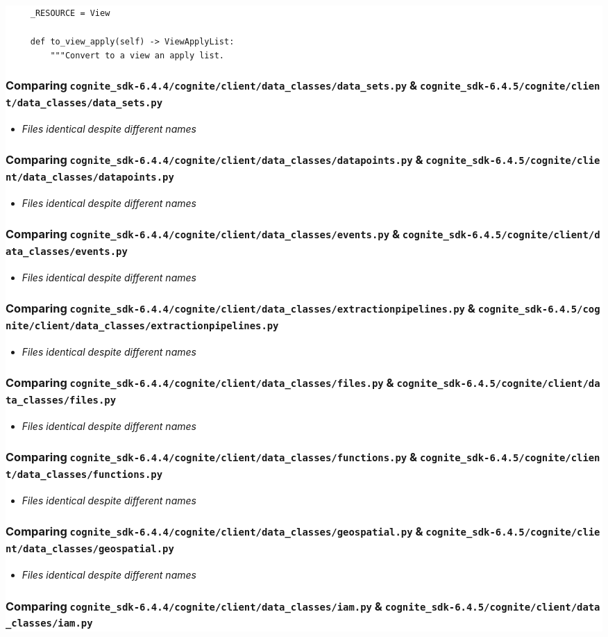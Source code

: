 ```diff
     _RESOURCE = View
 
     def to_view_apply(self) -> ViewApplyList:
         """Convert to a view an apply list.
```

### Comparing `cognite_sdk-6.4.4/cognite/client/data_classes/data_sets.py` & `cognite_sdk-6.4.5/cognite/client/data_classes/data_sets.py`

 * *Files identical despite different names*

### Comparing `cognite_sdk-6.4.4/cognite/client/data_classes/datapoints.py` & `cognite_sdk-6.4.5/cognite/client/data_classes/datapoints.py`

 * *Files identical despite different names*

### Comparing `cognite_sdk-6.4.4/cognite/client/data_classes/events.py` & `cognite_sdk-6.4.5/cognite/client/data_classes/events.py`

 * *Files identical despite different names*

### Comparing `cognite_sdk-6.4.4/cognite/client/data_classes/extractionpipelines.py` & `cognite_sdk-6.4.5/cognite/client/data_classes/extractionpipelines.py`

 * *Files identical despite different names*

### Comparing `cognite_sdk-6.4.4/cognite/client/data_classes/files.py` & `cognite_sdk-6.4.5/cognite/client/data_classes/files.py`

 * *Files identical despite different names*

### Comparing `cognite_sdk-6.4.4/cognite/client/data_classes/functions.py` & `cognite_sdk-6.4.5/cognite/client/data_classes/functions.py`

 * *Files identical despite different names*

### Comparing `cognite_sdk-6.4.4/cognite/client/data_classes/geospatial.py` & `cognite_sdk-6.4.5/cognite/client/data_classes/geospatial.py`

 * *Files identical despite different names*

### Comparing `cognite_sdk-6.4.4/cognite/client/data_classes/iam.py` & `cognite_sdk-6.4.5/cognite/client/data_classes/iam.py`
